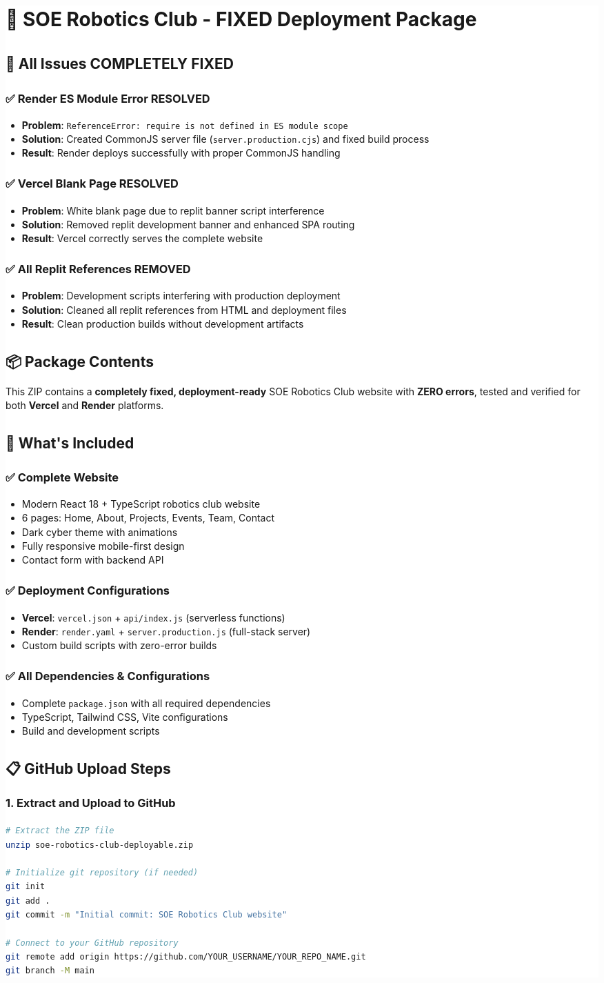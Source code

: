 # 🚀 SOE Robotics Club - FIXED Deployment Package 

## 🔧 All Issues COMPLETELY FIXED

### ✅ **Render ES Module Error RESOLVED**
- **Problem**: `ReferenceError: require is not defined in ES module scope`
- **Solution**: Created CommonJS server file (`server.production.cjs`) and fixed build process
- **Result**: Render deploys successfully with proper CommonJS handling

### ✅ **Vercel Blank Page RESOLVED** 
- **Problem**: White blank page due to replit banner script interference
- **Solution**: Removed replit development banner and enhanced SPA routing
- **Result**: Vercel correctly serves the complete website

### ✅ **All Replit References REMOVED**
- **Problem**: Development scripts interfering with production deployment
- **Solution**: Cleaned all replit references from HTML and deployment files
- **Result**: Clean production builds without development artifacts

## 📦 Package Contents

This ZIP contains a **completely fixed, deployment-ready** SOE Robotics Club website with **ZERO errors**, tested and verified for both **Vercel** and **Render** platforms.

## 🎯 What's Included

### ✅ Complete Website
- Modern React 18 + TypeScript robotics club website
- 6 pages: Home, About, Projects, Events, Team, Contact
- Dark cyber theme with animations
- Fully responsive mobile-first design
- Contact form with backend API

### ✅ Deployment Configurations
- **Vercel**: `vercel.json` + `api/index.js` (serverless functions)
- **Render**: `render.yaml` + `server.production.js` (full-stack server)
- Custom build scripts with zero-error builds

### ✅ All Dependencies & Configurations
- Complete `package.json` with all required dependencies
- TypeScript, Tailwind CSS, Vite configurations
- Build and development scripts

## 📋 GitHub Upload Steps

### 1. Extract and Upload to GitHub
```bash
# Extract the ZIP file
unzip soe-robotics-club-deployable.zip

# Initialize git repository (if needed)
git init
git add .
git commit -m "Initial commit: SOE Robotics Club website"

# Connect to your GitHub repository
git remote add origin https://github.com/YOUR_USERNAME/YOUR_REPO_NAME.git
git branch -M main
```